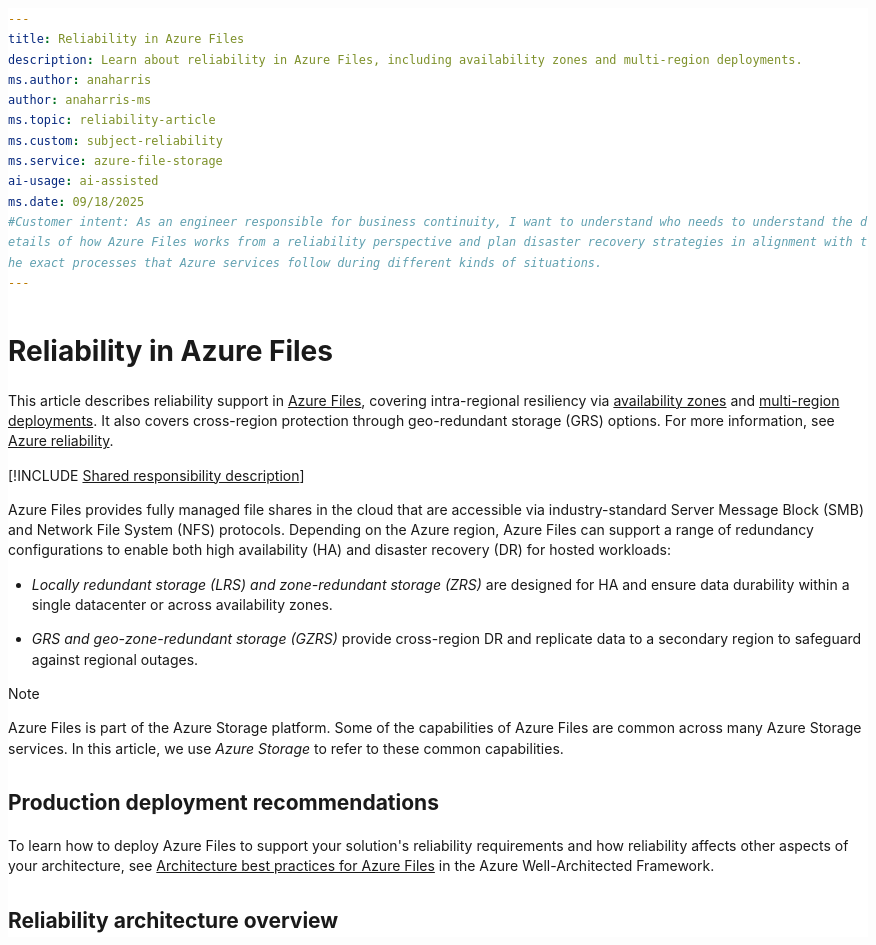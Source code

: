 ```yaml
---
title: Reliability in Azure Files
description: Learn about reliability in Azure Files, including availability zones and multi-region deployments.
ms.author: anaharris
author: anaharris-ms
ms.topic: reliability-article
ms.custom: subject-reliability
ms.service: azure-file-storage
ai-usage: ai-assisted
ms.date: 09/18/2025
#Customer intent: As an engineer responsible for business continuity, I want to understand who needs to understand the details of how Azure Files works from a reliability perspective and plan disaster recovery strategies in alignment with the exact processes that Azure services follow during different kinds of situations. 
---
```


# Reliability in Azure Files

This article describes reliability support in [Azure Files](/azure/storage/files/storage-files-introduction), covering intra-regional resiliency via [availability zones](#availability-zone-support) and [multi-region deployments](#multi-region-support). It also covers cross-region protection through geo-redundant storage (GRS) options. For more information, see [Azure reliability](/azure/reliability/overview).

[!INCLUDE [Shared responsibility description](includes/reliability-shared-responsibility-include.md)]

Azure Files provides fully managed file shares in the cloud that are accessible via industry-standard Server Message Block (SMB) and Network File System (NFS) protocols. Depending on the Azure region, Azure Files can support a range of redundancy configurations to enable both high availability (HA) and disaster recovery (DR) for hosted workloads:

 - *Locally redundant storage (LRS) and zone-redundant storage (ZRS)* are designed for HA and ensure data durability within a single datacenter or across availability zones.

 - *GRS and geo-zone-redundant storage (GZRS)* provide cross-region DR and replicate data to a secondary region to safeguard against regional outages.

> [!NOTE]
> Azure Files is part of the Azure Storage platform. Some of the capabilities of Azure Files are common across many Azure Storage services. In this article, we use *Azure Storage* to refer to these common capabilities.

## Production deployment recommendations

To learn how to deploy Azure Files to support your solution's reliability requirements and how reliability affects other aspects of your architecture, see [Architecture best practices for Azure Files](/azure/well-architected/service-guides/azure-files) in the Azure Well-Architected Framework.

## Reliability architecture overview
